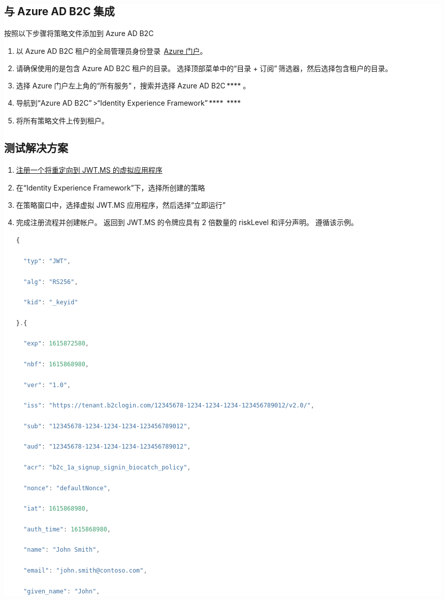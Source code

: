 ## <a name="integrate-with-azure-ad-b2c"></a>与 Azure AD B2C 集成

按照以下步骤将策略文件添加到 Azure AD B2C

1. 以 Azure AD B2C 租户的全局管理员身份登录  [Azure 门户](https://portal.azure.com/)。

2. 请确保使用的是包含 Azure AD B2C 租户的目录。 选择顶部菜单中的“目录 + 订阅” 筛选器，然后选择包含租户的目录。

3. 选择 Azure 门户左上角的“所有服务” ，搜索并选择 Azure AD B2C **** 。

4. 导航到“Azure AD B2C” >“Identity Experience Framework” ****  ****

3. 将所有策略文件上传到租户。

## <a name="test-the-solution"></a>测试解决方案

1. [注册一个将重定向到 JWT.MS 的虚拟应用程序](./tutorial-register-applications.md?tabs=app-reg-ga)  

2. 在“Identity Experience Framework”下，选择所创建的策略

3. 在策略窗口中，选择虚拟 JWT.MS 应用程序，然后选择“立即运行”

4. 完成注册流程并创建帐户。 返回到 JWT.MS 的令牌应具有 2 倍数量的 riskLevel 和评分声明。 遵循该示例。  

    ```JavaScript
    { 

      "typ": "JWT", 

      "alg": "RS256", 

      "kid": "_keyid" 

    }.{ 

      "exp": 1615872580, 

      "nbf": 1615868980, 

      "ver": "1.0", 

      "iss": "https://tenant.b2clogin.com/12345678-1234-1234-1234-123456789012/v2.0/", 

      "sub": "12345678-1234-1234-1234-123456789012", 

      "aud": "12345678-1234-1234-1234-123456789012", 

      "acr": "b2c_1a_signup_signin_biocatch_policy", 

      "nonce": "defaultNonce", 

      "iat": 1615868980, 

      "auth_time": 1615868980, 

      "name": "John Smith", 

      "email": "john.smith@contoso.com", 

      "given_name": "John", 
